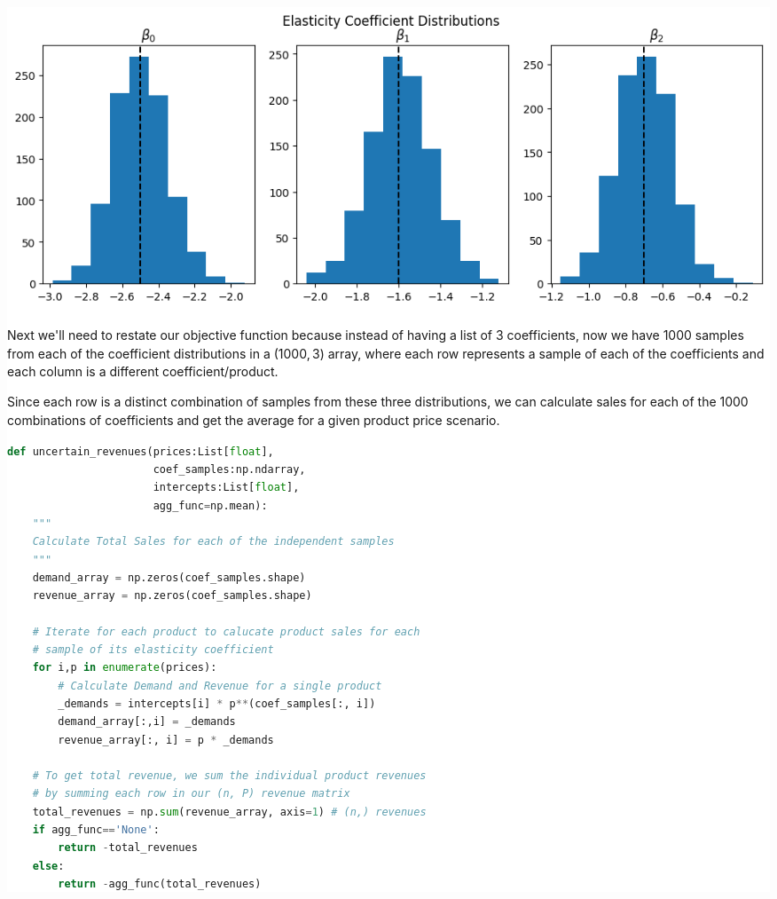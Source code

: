 ![img](/static/images/scipy_optim/coef_dist.png)

Next we'll need to restate our objective function because instead of having a list of 3 coefficients, now we have 1000 samples from each of the coefficient distributions in a $(1000, 3)$ array, where each row represents a sample of each of the coefficients and each column is a different coefficient/product.

Since each row is a distinct combination of samples from these three distributions, we can calculate sales for each of the 1000 combinations of coefficients and get the average for a given product price scenario.

```python
def uncertain_revenues(prices:List[float],
                       coef_samples:np.ndarray,
                       intercepts:List[float],
                       agg_func=np.mean):
    """
    Calculate Total Sales for each of the independent samples
    """
    demand_array = np.zeros(coef_samples.shape)
    revenue_array = np.zeros(coef_samples.shape)

    # Iterate for each product to calucate product sales for each
    # sample of its elasticity coefficient
    for i,p in enumerate(prices):
        # Calculate Demand and Revenue for a single product
        _demands = intercepts[i] * p**(coef_samples[:, i])
        demand_array[:,i] = _demands
        revenue_array[:, i] = p * _demands

    # To get total revenue, we sum the individual product revenues
    # by summing each row in our (n, P) revenue matrix
    total_revenues = np.sum(revenue_array, axis=1) # (n,) revenues
    if agg_func=='None':
        return -total_revenues
    else:
        return -agg_func(total_revenues)
```
